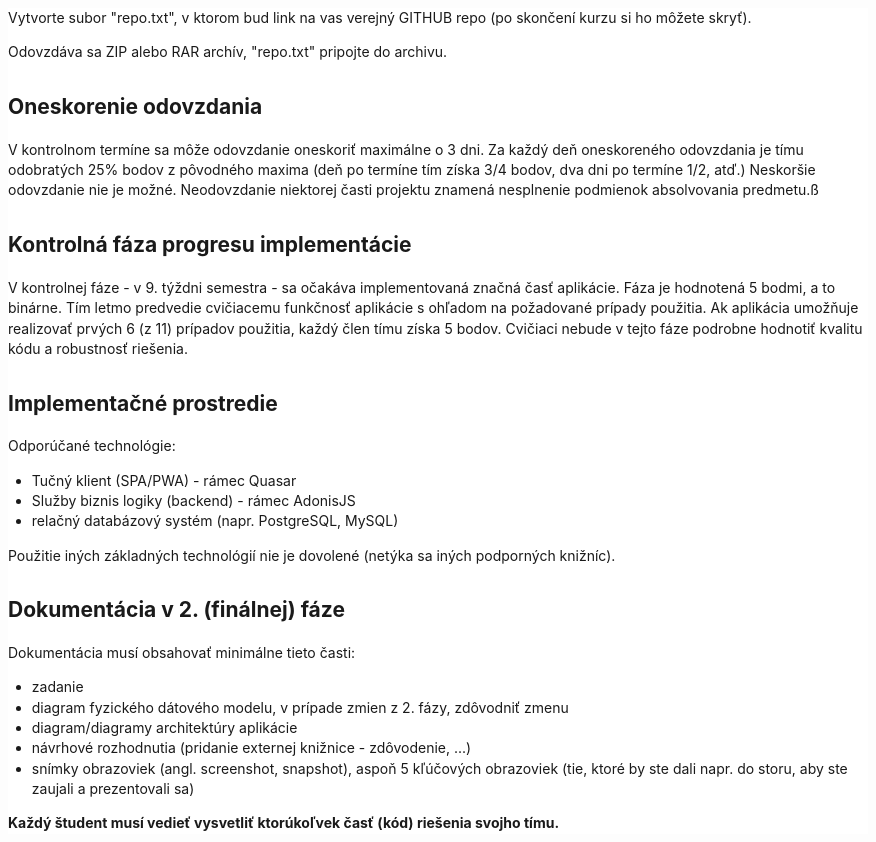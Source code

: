 Vytvorte subor "repo.txt", v ktorom bud link na vas verejný GITHUB repo (po skončení kurzu si ho môžete skryť).

Odovzdáva sa ZIP alebo RAR archív, "repo.txt" pripojte do archivu.

## Oneskorenie odovzdania

V kontrolnom termíne sa môže odovzdanie oneskoriť maximálne o 3 dni.
Za každý deň oneskoreného odovzdania je tímu odobratých 25% bodov z pôvodného maxima (deň po termíne tím získa 3/4
bodov, dva dni po termíne 1/2, atď.)
Neskoršie odovzdanie nie je možné. Neodovzdanie niektorej časti projektu znamená nesplnenie podmienok absolvovania
predmetu.ß

## Kontrolná fáza progresu implementácie

V kontrolnej fáze - v 9. týždni semestra - sa očakáva implementovaná značná časť aplikácie. Fáza je hodnotená 5 bodmi, a
to binárne. Tím letmo predvedie cvičiacemu funkčnosť aplikácie s ohľadom na požadované prípady použitia. Ak aplikácia
umožňuje realizovať prvých 6 (z 11) prípadov použitia, každý člen tímu získa 5 bodov. Cvičiaci nebude v tejto fáze
podrobne hodnotiť kvalitu kódu a robustnosť riešenia.

## Implementačné prostredie

Odporúčané technológie:

- Tučný klient (SPA/PWA) - rámec Quasar
- Služby biznis logiky (backend) - rámec AdonisJS
- relačný databázový systém (napr. PostgreSQL, MySQL)

Použitie iných základných technológií nie je dovolené (netýka sa iných podporných knižníc).

## Dokumentácia v 2. (finálnej) fáze

Dokumentácia musí obsahovať minimálne tieto časti:

- zadanie
- diagram fyzického dátového modelu, v prípade zmien z 2. fázy, zdôvodniť zmenu
- diagram/diagramy architektúry aplikácie
- návrhové rozhodnutia (pridanie externej knižnice - zdôvodenie, ...)
- snímky obrazoviek (angl. screenshot, snapshot), aspoň 5 kľúčových obrazoviek (tie, ktoré by ste dali napr. do storu,
  aby ste zaujali a prezentovali sa)

**Každý študent musí vedieť vysvetliť ktorúkoľvek časť (kód) riešenia svojho tímu.**

